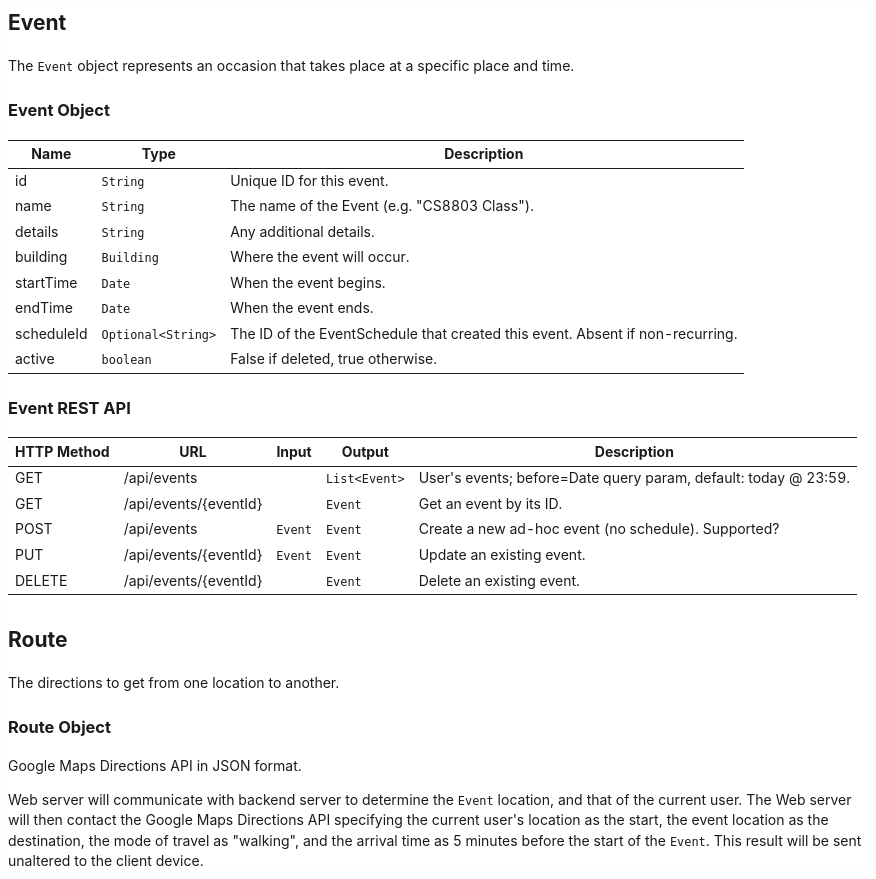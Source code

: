 



## Event

The `Event` object represents an occasion that takes place at a specific place and time.

### Event Object

|Name          |Type            |Description                                                                           |
|--------------|----------------|--------------------------------------------------------------------------------------|
|id            |`String`          |Unique ID for this event.                                                             |
|name          |`String`          |The name of the Event (e.g. "CS8803 Class").                                          |
|details       |`String`          |Any additional details.                                                               |
|building      |`Building`        |Where the event will occur.                                                           |
|startTime     |`Date`         |When the event begins.                                                                |
|endTime       |`Date`         |When the event ends.                                                                  |
|scheduleId    |`Optional<String>`|The ID of the EventSchedule that created this event. Absent if non-recurring.                                  |
|active        |`boolean`         |False if deleted, true otherwise.                          |

### Event REST API

|HTTP Method|URL                  |Input|Output     |Description                                                       |
|-----------|---------------------|-----|-----------|------------------------------------------------------------------|
|GET        |/api/events          |     |`List<Event>`|User's events; before=Date query param, default: today @ 23:59.|
|GET        |/api/events/{eventId}|     |`Event`      |Get an event by its ID.                                           |
|POST       |/api/events          |`Event`|`Event`      |Create a new ad-hoc event (no schedule). Supported?               |
|PUT        |/api/events/{eventId}|`Event`|`Event`      |Update an existing event.                                         |
|DELETE     |/api/events/{eventId}|     |`Event`      |Delete an existing event.                                         |


## Route

The directions to get from one location to another.

### Route Object

Google Maps Directions API in JSON format. 

Web server will communicate with backend server to determine the `Event` location, and that of the current user. The Web server will then contact the Google Maps Directions API specifying the current user's location as the start, the event location as the destination, the mode of travel as "walking", and the arrival time as 5 minutes before the start of the `Event`.  This result will be sent unaltered to the client device.
